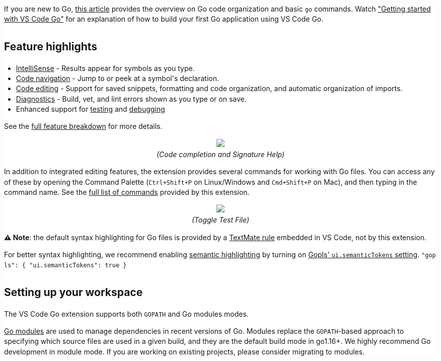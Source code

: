 If you are new to Go, [this article](https://golang.org/doc/code.html) provides
the overview on Go code organization and basic `go` commands. Watch ["Getting
started with VS Code Go"] for an explanation of how to build your first Go
application using VS Code Go.

## Feature highlights

* [IntelliSense] - Results appear for symbols as you type.
* [Code navigation] - Jump to or peek at a symbol's declaration.
* [Code editing] - Support for saved snippets, formatting and code organization,
  and automatic organization of imports.
* [Diagnostics] -  Build, vet, and lint errors shown as you type or on save.
* Enhanced support for [testing] and [debugging]

See the [full feature breakdown] for more details.

<p align=center>
<img src="https://github.com/golang/vscode-go/raw/v0.41.4/docs/images/completion-signature-help.gif" width=75%>
<br/>
<em>(Code completion and Signature Help)</em>
</p>

In addition to integrated editing features, the extension provides several
commands for working with Go files. You can access any of these by opening the
Command Palette (`Ctrl+Shift+P` on Linux/Windows and `Cmd+Shift+P` on Mac), and
then typing in the command name. See the
[full list of commands](https://github.com/golang/vscode-go/wiki/commands#detailed-list) provided by this
extension.

<p align=center>
<img src="https://github.com/golang/vscode-go/raw/v0.41.4/docs/images/toggletestfile.gif" width=75%>
<br/><em>(Toggle Test File)</em></p>

**⚠️ Note**: the default syntax highlighting for Go files is provided by a
[TextMate rule](https://github.com/jeff-hykin/better-go-syntax) embedded in VS
Code, not by this extension.

For better syntax highlighting, we recommend enabling
[semantic highlighting](https://code.visualstudio.com/api/language-extensions/semantic-highlight-guide)
by turning on [Gopls' `ui.semanticTokens` setting](https://github.com/golang/vscode-go/wiki/settings#uisemantictokens).
    ```
    "gopls": { "ui.semanticTokens": true }
    ```

## Setting up your workspace

The VS Code Go extension supports both `GOPATH` and Go modules modes.

[Go modules](https://golang.org/ref/mod) are used to manage dependencies in
recent versions of Go. Modules replace the `GOPATH`-based approach to specifying
which source files are used in a given build, and they are the default build
mode in go1.16+. We highly recommend Go development in module mode. If you are
working on existing projects, please consider migrating to modules.


[Stack Overflow]: https://stackoverflow.com/questions/tagged/go+visual-studio-code
[`gopls`]: https://golang.org/s/gopls
[`go`]: https://golang.org/cmd/go
[Managing extensions in VS Code]: https://code.visualstudio.com/docs/editor/extension-gallery
[VS Code Go extension]: https://marketplace.visualstudio.com/items?itemName=golang.go
[Go installation guide]: https://golang.org/doc/install
["Getting started with VS Code Go"]: https://youtu.be/1MXIGYrMk80
[IntelliSense]: https://github.com/golang/vscode-go/wiki/features#intellisense
[Code navigation]: https://github.com/golang/vscode-go/wiki/features#code-navigation
[Code editing]: https://github.com/golang/vscode-go/wiki/features#code-editing
[diagnostics]: https://github.com/golang/vscode-go/wiki/features#diagnostics
[testing]: https://github.com/golang/vscode-go/wiki/features#run-and-test-in-the-editor
[debugging]: https://github.com/golang/vscode-go/wiki/debugging#features
[full feature breakdown]: https://github.com/golang/vscode-go/wiki/features
[workspace documentation]: https://github.com/golang/tools/blob/master/gopls/doc/workspace.md
[`Go: Install/Update Tools` command]: https://github.com/golang/vscode-go/wiki/commands#go-installupdate-tools
[Supported workspace layouts documentation]: https://github.com/golang/tools/blob/master/gopls/doc/workspace.md
[Workspace Folders]: https://code.visualstudio.com/docs/editor/multi-root-workspaces